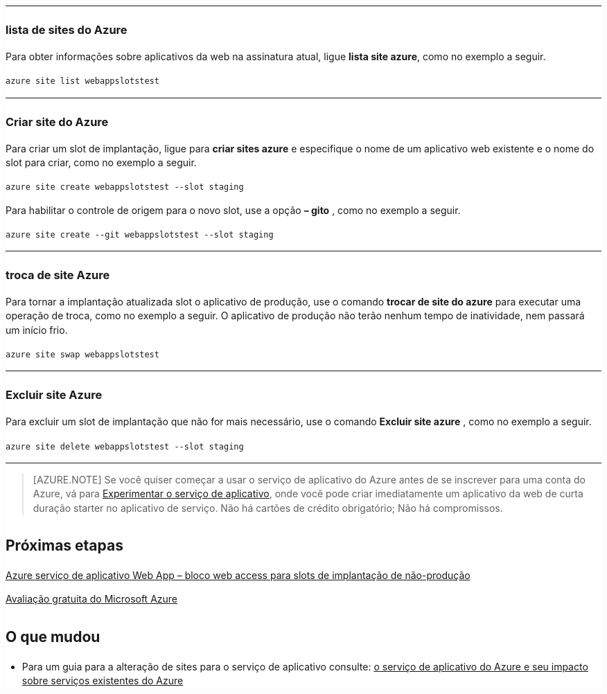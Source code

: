 ----------
### <a name="azure-site-list"></a>lista de sites do Azure
Para obter informações sobre aplicativos da web na assinatura atual, ligue **lista site azure**, como no exemplo a seguir.

`azure site list webappslotstest`

----------
### <a name="azure-site-create"></a>Criar site do Azure
Para criar um slot de implantação, ligue para **criar sites azure** e especifique o nome de um aplicativo web existente e o nome do slot para criar, como no exemplo a seguir.

`azure site create webappslotstest --slot staging`

Para habilitar o controle de origem para o novo slot, use a opção **– gito** , como no exemplo a seguir.

`azure site create --git webappslotstest --slot staging`

----------
### <a name="azure-site-swap"></a>troca de site Azure
Para tornar a implantação atualizada slot o aplicativo de produção, use o comando **trocar de site do azure** para executar uma operação de troca, como no exemplo a seguir. O aplicativo de produção não terão nenhum tempo de inatividade, nem passará um início frio.

`azure site swap webappslotstest`

----------
### <a name="azure-site-delete"></a>Excluir site Azure
Para excluir um slot de implantação que não for mais necessário, use o comando **Excluir site azure** , como no exemplo a seguir.

`azure site delete webappslotstest --slot staging`

----------

>[AZURE.NOTE] Se você quiser começar a usar o serviço de aplicativo do Azure antes de se inscrever para uma conta do Azure, vá para [Experimentar o serviço de aplicativo](http://go.microsoft.com/fwlink/?LinkId=523751), onde você pode criar imediatamente um aplicativo da web de curta duração starter no aplicativo de serviço. Não há cartões de crédito obrigatório; Não há compromissos.

## <a name="next-steps"></a>Próximas etapas ##
[Azure serviço de aplicativo Web App – bloco web access para slots de implantação de não-produção](http://ruslany.net/2014/04/azure-web-sites-block-web-access-to-non-production-deployment-slots/)

[Avaliação gratuita do Microsoft Azure](/pricing/free-trial/)

## <a name="whats-changed"></a>O que mudou
* Para um guia para a alteração de sites para o serviço de aplicativo consulte: [o serviço de aplicativo do Azure e seu impacto sobre serviços existentes do Azure](http://go.microsoft.com/fwlink/?LinkId=529714)


[QGAddNewDeploymentSlot]:  ./media/web-sites-staged-publishing/QGAddNewDeploymentSlot.png
[AddNewDeploymentSlotDialog]: ./media/web-sites-staged-publishing/AddNewDeploymentSlotDialog.png
[ConfigurationSource1]: ./media/web-sites-staged-publishing/ConfigurationSource1.png
[MultipleConfigurationSources]: ./media/web-sites-staged-publishing/MultipleConfigurationSources.png
[SiteListWithStagedSite]: ./media/web-sites-staged-publishing/SiteListWithStagedSite.png
[StagingTitle]: ./media/web-sites-staged-publishing/StagingTitle.png
[SwapButtonBar]: ./media/web-sites-staged-publishing/SwapButtonBar.png
[SwapConfirmationDialog]:  ./media/web-sites-staged-publishing/SwapConfirmationDialog.png
[DeleteStagingSiteButton]: ./media/web-sites-staged-publishing/DeleteStagingSiteButton.png
[SwapDeploymentsDialog]: ./media/web-sites-staged-publishing/SwapDeploymentsDialog.png
[Autoswap1]: ./media/web-sites-staged-publishing/AutoSwap01.png
[Autoswap2]: ./media/web-sites-staged-publishing/AutoSwap02.png
[SlotSettings]: ./media/web-sites-staged-publishing/SlotSetting.png